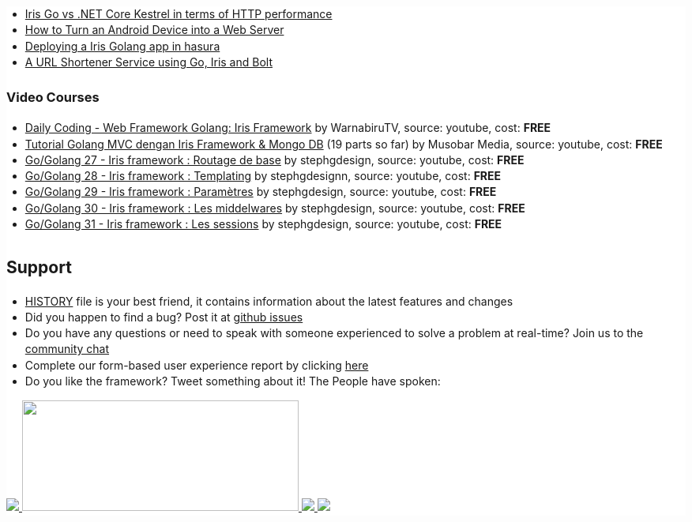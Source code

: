 * [Iris Go vs .NET Core Kestrel in terms of HTTP performance](https://hackernoon.com/iris-go-vs-net-core-kestrel-in-terms-of-http-performance-806195dc93d5)
* [How to Turn an Android Device into a Web Server](https://twitter.com/ThePracticalDev/status/892022594031017988)
* [Deploying a Iris Golang app in hasura](https://medium.com/@HasuraHQ/deploy-an-iris-golang-app-with-backend-apis-in-minutes-25a559bf530b)
* [A URL Shortener Service using Go, Iris and Bolt](https://medium.com/@kataras/a-url-shortener-service-using-go-iris-and-bolt-4182f0b00ae7)

### Video Courses

* [Daily Coding - Web Framework Golang: Iris Framework]( https://www.youtube.com/watch?v=BmOLFQ29J3s) by WarnabiruTV, source: youtube, cost: **FREE**
* [Tutorial Golang MVC dengan Iris Framework & Mongo DB](https://www.youtube.com/watch?v=uXiNYhJqh2I&list=PLMrwI6jIZn-1tzskocnh1pptKhVmWdcbS) (19 parts so far) by Musobar Media, source: youtube, cost: **FREE**
* [Go/Golang 27 - Iris framework : Routage de base](https://www.youtube.com/watch?v=rQxRoN6ub78) by stephgdesign, source: youtube, cost: **FREE**
* [Go/Golang 28 - Iris framework : Templating](https://www.youtube.com/watch?v=nOKYV073S2Y) by stephgdesignn, source: youtube, cost: **FREE**
* [Go/Golang 29 - Iris framework : Paramètres](https://www.youtube.com/watch?v=K2FsprfXs1E) by stephgdesign, source: youtube, cost: **FREE**
* [Go/Golang 30 - Iris framework : Les middelwares](https://www.youtube.com/watch?v=BLPy1So6bhE) by stephgdesign, source: youtube, cost: **FREE**
* [Go/Golang 31 - Iris framework : Les sessions](https://www.youtube.com/watch?v=RnBwUrwgEZ8) by stephgdesign, source: youtube, cost: **FREE**

## Support

- [HISTORY](HISTORY.md#su-18-november-2018--v1110) file is your best friend, it contains information about the latest features and changes
- Did you happen to find a bug? Post it at [github issues](https://github.com/kataras/iris/issues)
- Do you have any questions or need to speak with someone experienced to solve a problem at real-time? Join us to the [community chat](https://chat.iris-go.com)
- Complete our form-based user experience report by clicking [here](https://docs.google.com/forms/d/e/1FAIpQLSdCxZXPANg_xHWil4kVAdhmh7EBBHQZ_4_xSZVDL-oCC_z5pA/viewform?usp=sf_link)
- Do you like the framework? Tweet something about it! The People have spoken:

<a href="https://twitter.com/Xinterio/status/1023566830974251008"> 
    <img src="https://comments.iris-go.com/comment42_mini.png" width="350px">
</a>

<a href="https://twitter.com/rhOdiuS/status/1007907700720701440"> 
    <img src="https://comments.iris-go.com/comment43_mini.png" width="350px" height="140">
</a>

<a href="https://twitter.com/gelnior/status/769100480706379776"> 
    <img src="https://comments.iris-go.com/comment27_mini.png" width="350px">
</a>

<a href="https://twitter.com/MeAlex07/status/822799954188075008"> 
    <img src="https://comments.iris-go.com/comment28_mini.png" width="350px">
</a>
